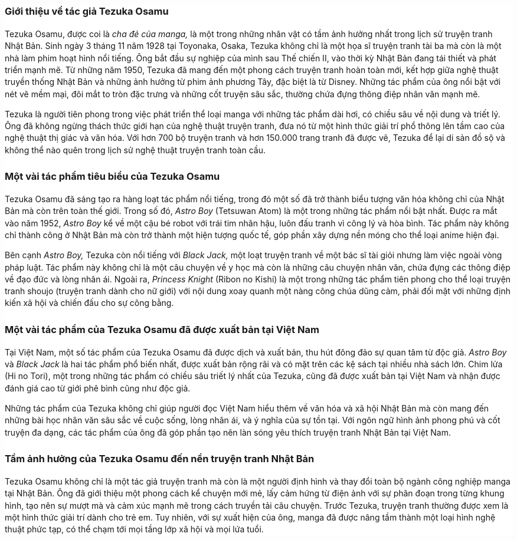 ### Giới thiệu về tác giả Tezuka Osamu

Tezuka Osamu, được coi là _cha đẻ của manga,_ là một trong những nhân vật có tầm ảnh hưởng nhất trong lịch sử truyện tranh Nhật Bản. Sinh ngày 3 tháng 11 năm 1928 tại Toyonaka, Osaka, Tezuka không chỉ là một họa sĩ truyện tranh tài ba mà còn là một nhà làm phim hoạt hình nổi tiếng. Ông bắt đầu sự nghiệp của mình sau Thế chiến II, vào thời kỳ Nhật Bản đang tái thiết và phát triển mạnh mẽ. Từ những năm 1950, Tezuka đã mang đến một phong cách truyện tranh hoàn toàn mới, kết hợp giữa nghệ thuật truyền thống Nhật Bản và những ảnh hưởng từ phim ảnh phương Tây, đặc biệt là từ Disney. Những tác phẩm của ông nổi bật với nét vẽ mềm mại, đôi mắt to tròn đặc trưng và những cốt truyện sâu sắc, thường chứa đựng thông điệp nhân văn mạnh mẽ.

Tezuka là người tiên phong trong việc phát triển thể loại manga với những tác phẩm dài hơi, có chiều sâu về nội dung và triết lý. Ông đã không ngừng thách thức giới hạn của nghệ thuật truyện tranh, đưa nó từ một hình thức giải trí phổ thông lên tầm cao của nghệ thuật thị giác và văn hóa. Với hơn 700 bộ truyện tranh và hơn 150.000 trang tranh đã được vẽ, Tezuka để lại di sản đồ sộ và không thể nào quên trong lịch sử nghệ thuật truyện tranh toàn cầu.

### Một vài tác phẩm tiêu biểu của Tezuka Osamu

Tezuka Osamu đã sáng tạo ra hàng loạt tác phẩm nổi tiếng, trong đó một số đã trở thành biểu tượng văn hóa không chỉ của Nhật Bản mà còn trên toàn thế giới. Trong số đó, _Astro Boy_ (Tetsuwan Atom) là một trong những tác phẩm nổi bật nhất. Được ra mắt vào năm 1952, _Astro Boy_ kể về một cậu bé robot với trái tim nhân hậu, luôn đấu tranh vì công lý và hòa bình. Tác phẩm này không chỉ thành công ở Nhật Bản mà còn trở thành một hiện tượng quốc tế, góp phần xây dựng nền móng cho thể loại anime hiện đại.

Bên cạnh _Astro Boy,_ Tezuka còn nổi tiếng với _Black Jack,_ một loạt truyện tranh về một bác sĩ tài giỏi nhưng làm việc ngoài vòng pháp luật. Tác phẩm này không chỉ là một câu chuyện về y học mà còn là những câu chuyện nhân văn, chứa đựng các thông điệp về đạo đức và lòng nhân ái. Ngoài ra, _Princess Knight_ (Ribon no Kishi) là một trong những tác phẩm tiên phong cho thể loại truyện tranh shoujo (truyện tranh dành cho nữ giới) với nội dung xoay quanh một nàng công chúa dũng cảm, phải đối mặt với những định kiến xã hội và chiến đấu cho sự công bằng.

### Một vài tác phẩm của Tezuka Osamu đã được xuất bản tại Việt Nam

Tại Việt Nam, một số tác phẩm của Tezuka Osamu đã được dịch và xuất bản, thu hút đông đảo sự quan tâm từ độc giả. _Astro Boy_ và _Black Jack_ là hai tác phẩm phổ biến nhất, được xuất bản rộng rãi và có mặt trên các kệ sách tại nhiều nhà sách lớn. Chim lửa (Hi no Tori), một trong những tác phẩm có chiều sâu triết lý nhất của Tezuka, cũng đã được xuất bản tại Việt Nam và nhận được đánh giá cao từ giới phê bình cũng như độc giả.

Những tác phẩm của Tezuka không chỉ giúp người đọc Việt Nam hiểu thêm về văn hóa và xã hội Nhật Bản mà còn mang đến những bài học nhân văn sâu sắc về cuộc sống, lòng nhân ái, và ý nghĩa của sự tồn tại. Với ngôn ngữ hình ảnh phong phú và cốt truyện đa dạng, các tác phẩm của ông đã góp phần tạo nên làn sóng yêu thích truyện tranh Nhật Bản tại Việt Nam.

### Tầm ảnh hưởng của Tezuka Osamu đến nền truyện tranh Nhật Bản

Tezuka Osamu không chỉ là một tác giả truyện tranh mà còn là một người định hình và thay đổi toàn bộ ngành công nghiệp manga tại Nhật Bản. Ông đã giới thiệu một phong cách kể chuyện mới mẻ, lấy cảm hứng từ điện ảnh với sự phân đoạn trong từng khung hình, tạo nên sự mượt mà và cảm xúc mạnh mẽ trong cách truyền tải câu chuyện. Trước Tezuka, truyện tranh thường được xem là một hình thức giải trí dành cho trẻ em. Tuy nhiên, với sự xuất hiện của ông, manga đã được nâng tầm thành một loại hình nghệ thuật phức tạp, có thể chạm tới mọi tầng lớp xã hội và mọi lứa tuổi.
